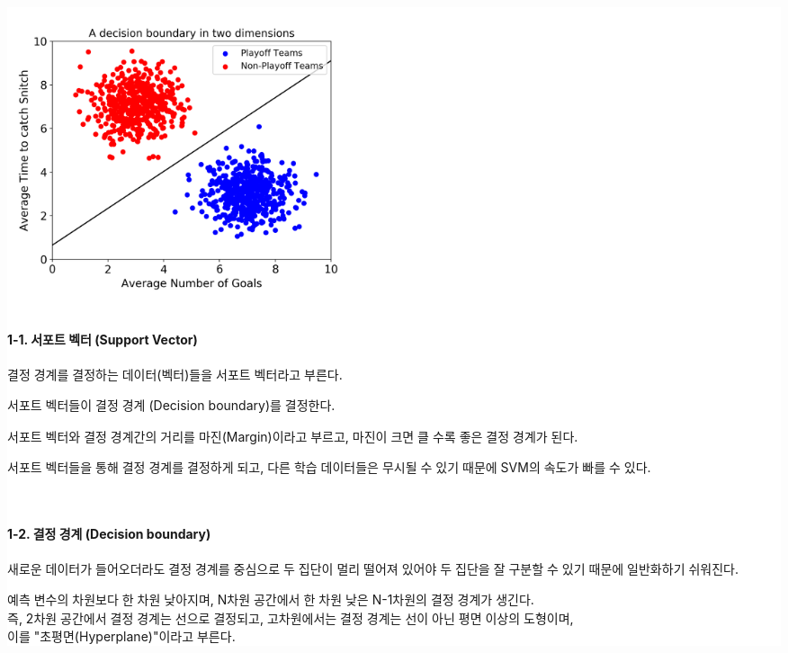 <img src="./b_classifier/images/support_vector_machine01.png" width="400px">

<br/>
<br/>

#### 1-1. 서포트 벡터 (Support Vector)
결정 경계를 결정하는 데이터(벡터)들을 서포트 벡터라고 부른다.

서포트 벡터들이 결정 경계 (Decision boundary)를 결정한다.

서포트 벡터와 결정 경계간의 거리를 마진(Margin)이라고 부르고, 마진이 크면 클 수록 좋은 결정 경계가 된다.

서포트 벡터들을 통해 결정 경계를 결정하게 되고, 다른 학습 데이터들은 무시될 수 있기 때문에 SVM의 속도가 빠를 수 있다.

<br>

#### 1-2. 결정 경계 (Decision boundary)
새로운 데이터가 들어오더라도 결정 경계를 중심으로 두 집단이 멀리 떨어져 있어야 두 집단을 잘 구분할 수 있기 때문에 일반화하기 쉬워진다.

예측 변수의 차원보다 한 차원 낮아지며, N차원 공간에서 한 차원 낮은 N-1차원의 결정 경계가 생긴다.  
즉, 2차원 공간에서 결정 경계는 선으로 결정되고, 고차원에서는 결정 경계는 선이 아닌 평면 이상의 도형이며,  
이를 "초평면(Hyperplane)"이라고 부른다.
